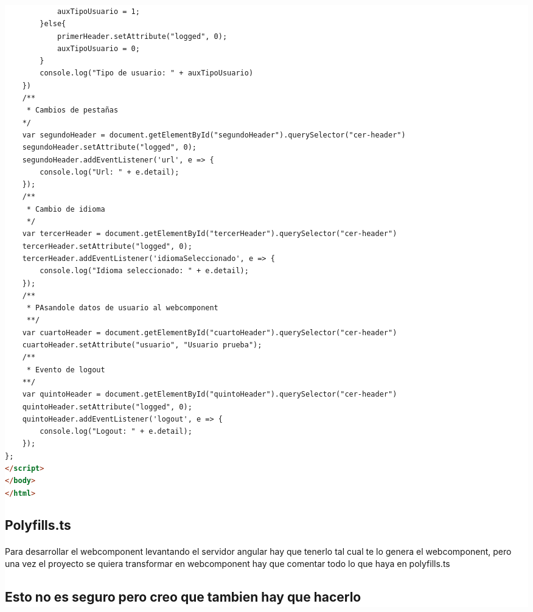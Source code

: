 ```html
            auxTipoUsuario = 1;
        }else{
            primerHeader.setAttribute("logged", 0);
            auxTipoUsuario = 0;
        }
        console.log("Tipo de usuario: " + auxTipoUsuario)
    })
    /**
     * Cambios de pestañas
    */
    var segundoHeader = document.getElementById("segundoHeader").querySelector("cer-header")
    segundoHeader.setAttribute("logged", 0);
    segundoHeader.addEventListener('url', e => {
        console.log("Url: " + e.detail);
    });
    /**
     * Cambio de idioma
     */
    var tercerHeader = document.getElementById("tercerHeader").querySelector("cer-header")
    tercerHeader.setAttribute("logged", 0);
    tercerHeader.addEventListener('idiomaSeleccionado', e => {
        console.log("Idioma seleccionado: " + e.detail);
    });
    /**
     * PAsandole datos de usuario al webcomponent
     **/
    var cuartoHeader = document.getElementById("cuartoHeader").querySelector("cer-header")
    cuartoHeader.setAttribute("usuario", "Usuario prueba");
    /**
     * Evento de logout
    **/
    var quintoHeader = document.getElementById("quintoHeader").querySelector("cer-header")
    quintoHeader.setAttribute("logged", 0);
    quintoHeader.addEventListener('logout', e => {
        console.log("Logout: " + e.detail);
    });
};
</script>
</body>
</html>
```

## Polyfills.ts

Para desarrollar el webcomponent levantando el servidor angular hay que tenerlo tal cual te lo genera el webcomponent, pero una vez el proyecto se quiera transformar en webcomponent hay que comentar todo lo que haya en polyfills.ts

## Esto no es seguro pero creo que tambien hay que hacerlo
